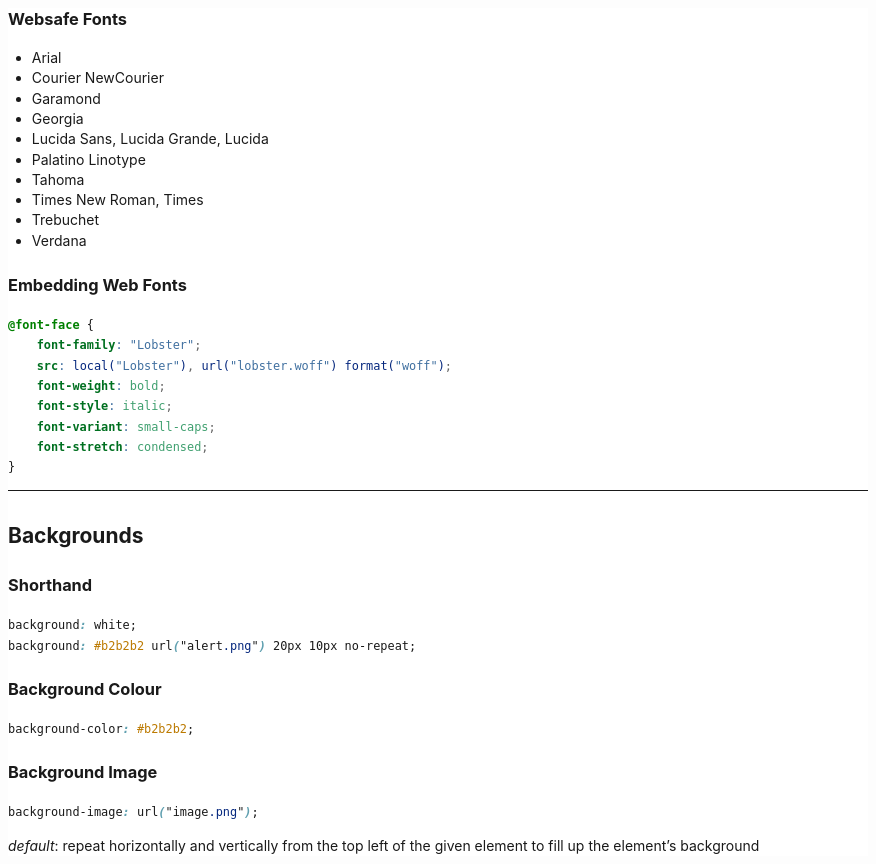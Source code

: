 ### Websafe Fonts
* Arial
* Courier NewCourier
* Garamond
* Georgia
* Lucida Sans, Lucida Grande, Lucida
* Palatino Linotype
* Tahoma
* Times New Roman, Times
* Trebuchet
* Verdana


### Embedding Web Fonts

```css
@font-face {
    font-family: "Lobster";
    src: local("Lobster"), url("lobster.woff") format("woff");
    font-weight: bold;
    font-style: italic;
    font-variant: small-caps;
    font-stretch: condensed;
}
```

</section>

---

<section>

## Backgrounds

### Shorthand

```css
background: white;
background: #b2b2b2 url("alert.png") 20px 10px no-repeat;
```

### Background Colour

```css
background-color: #b2b2b2;
```

### Background Image

```css
background-image: url("image.png");
```

_default_: repeat horizontally and vertically from the top left of the given element to fill up the element’s background
